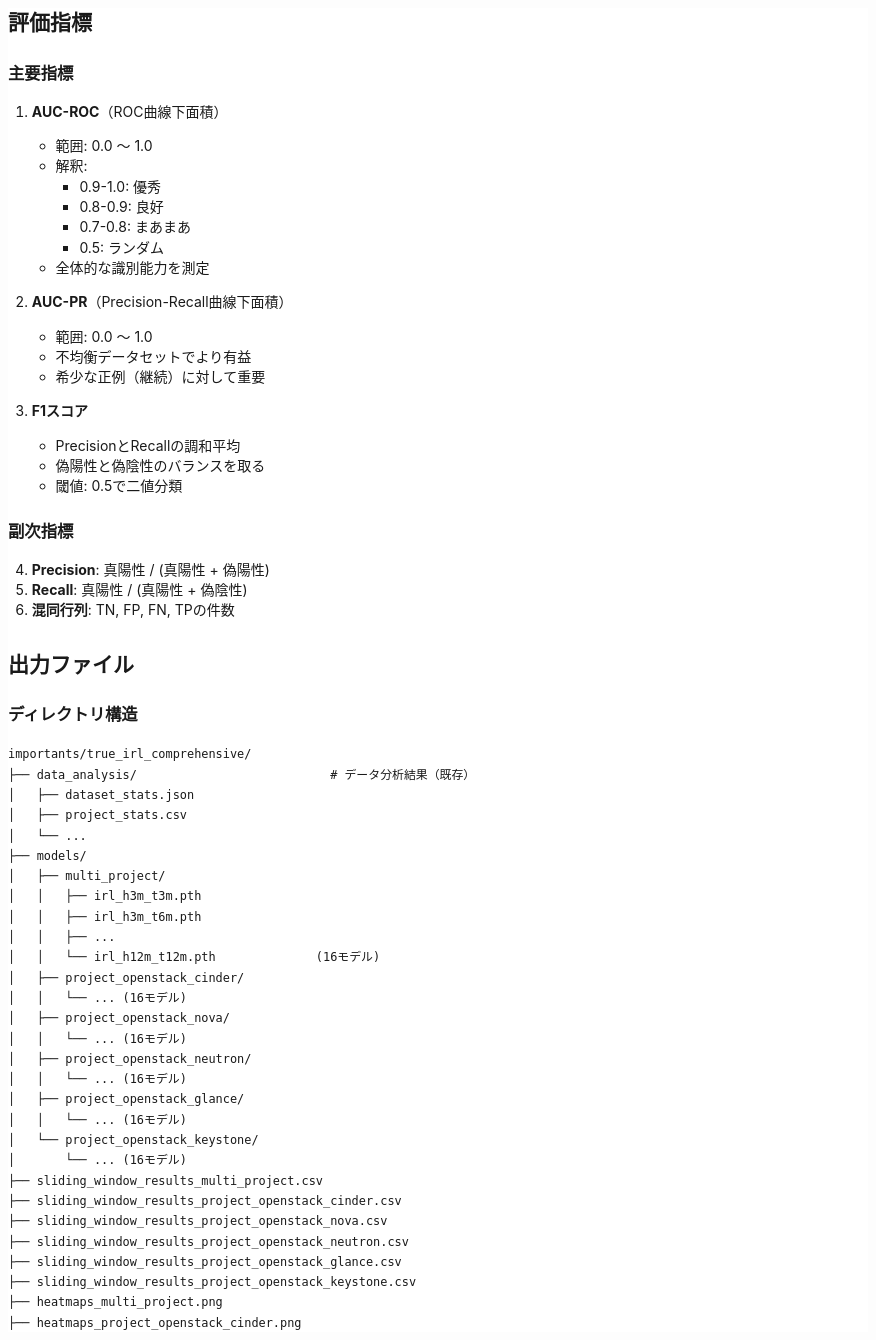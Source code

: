 ## 評価指標

### 主要指標

1. **AUC-ROC**（ROC曲線下面積）
   - 範囲: 0.0 ～ 1.0
   - 解釈:
     - 0.9-1.0: 優秀
     - 0.8-0.9: 良好
     - 0.7-0.8: まあまあ
     - 0.5: ランダム
   - 全体的な識別能力を測定

2. **AUC-PR**（Precision-Recall曲線下面積）
   - 範囲: 0.0 ～ 1.0
   - 不均衡データセットでより有益
   - 希少な正例（継続）に対して重要

3. **F1スコア**
   - PrecisionとRecallの調和平均
   - 偽陽性と偽陰性のバランスを取る
   - 閾値: 0.5で二値分類

### 副次指標

4. **Precision**: 真陽性 / (真陽性 + 偽陽性)
5. **Recall**: 真陽性 / (真陽性 + 偽陰性)
6. **混同行列**: TN, FP, FN, TPの件数

## 出力ファイル

### ディレクトリ構造

```
importants/true_irl_comprehensive/
├── data_analysis/                           # データ分析結果（既存）
│   ├── dataset_stats.json
│   ├── project_stats.csv
│   └── ...
├── models/
│   ├── multi_project/
│   │   ├── irl_h3m_t3m.pth
│   │   ├── irl_h3m_t6m.pth
│   │   ├── ...
│   │   └── irl_h12m_t12m.pth              (16モデル)
│   ├── project_openstack_cinder/
│   │   └── ... (16モデル)
│   ├── project_openstack_nova/
│   │   └── ... (16モデル)
│   ├── project_openstack_neutron/
│   │   └── ... (16モデル)
│   ├── project_openstack_glance/
│   │   └── ... (16モデル)
│   └── project_openstack_keystone/
│       └── ... (16モデル)
├── sliding_window_results_multi_project.csv
├── sliding_window_results_project_openstack_cinder.csv
├── sliding_window_results_project_openstack_nova.csv
├── sliding_window_results_project_openstack_neutron.csv
├── sliding_window_results_project_openstack_glance.csv
├── sliding_window_results_project_openstack_keystone.csv
├── heatmaps_multi_project.png
├── heatmaps_project_openstack_cinder.png
```